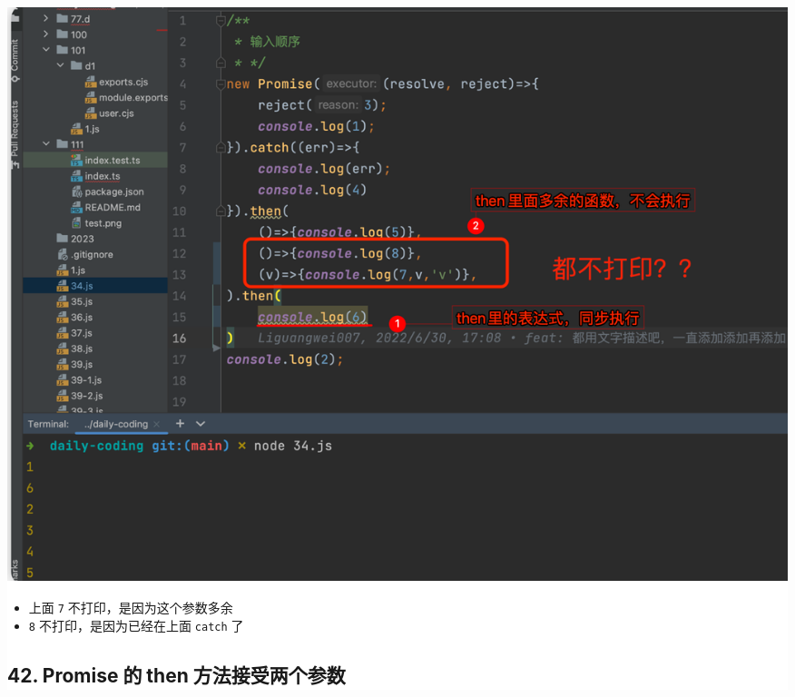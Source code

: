 ![图片&文件](./files/20241028-23.png)

- 上面 `7` 不打印，是因为这个参数多余
- `8` 不打印，是因为已经在上面 `catch` 了 

## 42. Promise 的 then 方法接受两个参数
